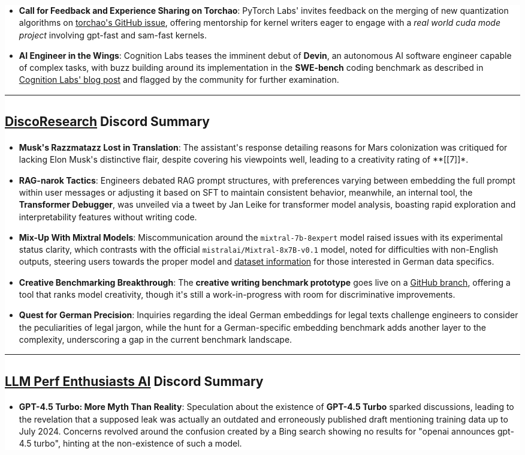 - **Call for Feedback and Experience Sharing on Torchao**: PyTorch Labs' invites feedback on the merging of new quantization algorithms on [torchao's GitHub issue](https://github.com/pytorch-labs/ao/issues/47), offering mentorship for kernel writers eager to engage with a *real world cuda mode project* involving gpt-fast and sam-fast kernels.
  
- **AI Engineer in the Wings**: Cognition Labs teases the imminent debut of **Devin**, an autonomous AI software engineer capable of complex tasks, with buzz building around its implementation in the **SWE-bench** coding benchmark as described in [Cognition Labs' blog post](https://www.cognition-labs.com/blog) and flagged by the community for further examination.



---



## [DiscoResearch](https://discord.com/channels/1178995845727785010) Discord Summary

- **Musk's Razzmatazz Lost in Translation**: The assistant's response detailing reasons for Mars colonization was critiqued for lacking Elon Musk's distinctive flair, despite covering his viewpoints well, leading to a creativity rating of **[[7]]*.

- **RAG-narok Tactics**: Engineers debated RAG prompt structures, with preferences varying between embedding the full prompt within user messages or adjusting it based on SFT to maintain consistent behavior, meanwhile, an internal tool, the **Transformer Debugger**, was unveiled via a tweet by Jan Leike for transformer model analysis, boasting rapid exploration and interpretability features without writing code.

- **Mix-Up With Mixtral Models**: Miscommunication around the `mixtral-7b-8expert` model raised issues with its experimental status clarity, which contrasts with the official `mistralai/Mixtral-8x7B-v0.1` model, noted for difficulties with non-English outputs, steering users towards the proper model and [dataset information](https://huggingface.co/DiscoResearch/DiscoLM-70b) for those interested in German data specifics.

- **Creative Benchmarking Breakthrough**: The **creative writing benchmark prototype** goes live on a [GitHub branch](https://github.com/EQ-bench/EQ-Bench/tree/creative_writing), offering a tool that ranks model creativity, though it's still a work-in-progress with room for discriminative improvements.

- **Quest for German Precision**: Inquiries regarding the ideal German embeddings for legal texts challenge engineers to consider the peculiarities of legal jargon, while the hunt for a German-specific embedding benchmark adds another layer to the complexity, underscoring a gap in the current benchmark landscape.



---



## [LLM Perf Enthusiasts AI](https://discord.com/channels/1168579740391710851) Discord Summary

- **GPT-4.5 Turbo: More Myth Than Reality**: Speculation about the existence of **GPT-4.5 Turbo** sparked discussions, leading to the revelation that a supposed leak was actually an outdated and erroneously published draft mentioning training data up to July 2024. Concerns revolved around the confusion created by a Bing search showing no results for "openai announces gpt-4.5 turbo", hinting at the non-existence of such a model.
